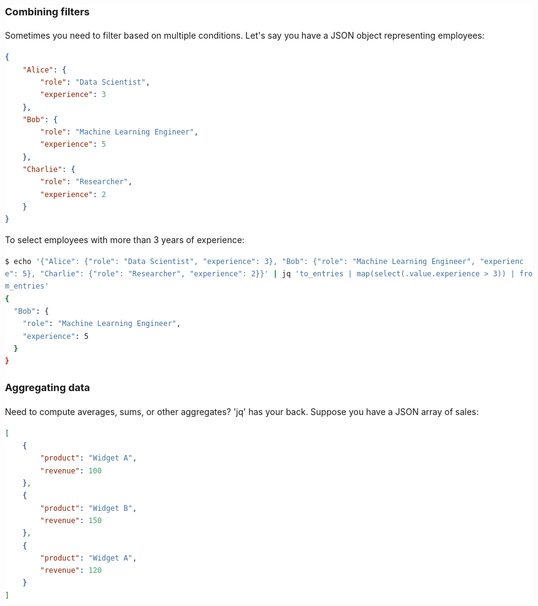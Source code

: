 ### Combining filters

Sometimes you need to filter based on multiple conditions. Let's say you have a JSON object representing employees:

```json
{
    "Alice": {
        "role": "Data Scientist",
        "experience": 3
    },
    "Bob": {
        "role": "Machine Learning Engineer",
        "experience": 5
    },
    "Charlie": {
        "role": "Researcher",
        "experience": 2
    }
}
```

To select employees with more than 3 years of experience:

```bash
$ echo '{"Alice": {"role": "Data Scientist", "experience": 3}, "Bob": {"role": "Machine Learning Engineer", "experience": 5}, "Charlie": {"role": "Researcher", "experience": 2}}' | jq 'to_entries | map(select(.value.experience > 3)) | from_entries'
{
  "Bob": {
    "role": "Machine Learning Engineer",
    "experience": 5
  }
}
```

### Aggregating data

Need to compute averages, sums, or other aggregates? 'jq' has your back. Suppose you have a JSON array of sales:

```json
[
    {
        "product": "Widget A",
        "revenue": 100
    },
    {
        "product": "Widget B",
        "revenue": 150
    },
    {
        "product": "Widget A",
        "revenue": 120
    }
]
```
